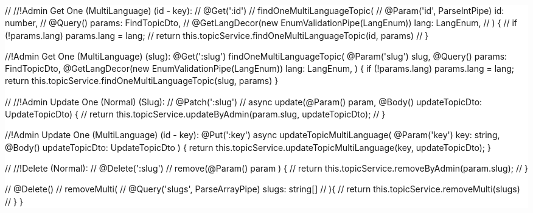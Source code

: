   // //!Admin Get One (MultiLanguage) (id - key):
  // @Get(':id')
  // findOneMultiLanguageTopic(
  //   @Param('id', ParseIntPipe) id: number,
  //   @Query() params: FindTopicDto,
  //   @GetLangDecor(new EnumValidationPipe(LangEnum)) lang: LangEnum,
  // ) {
  //   if (!params.lang) params.lang = lang;
  //   return this.topicService.findOneMultiLanguageTopic(id, params)
  // }

  //!Admin Get One (MultiLanguage) (slug):
  @Get(':slug')
  findOneMultiLanguageTopic(
    @Param('slug') slug,
    @Query() params: FindTopicDto,
    @GetLangDecor(new EnumValidationPipe(LangEnum)) lang: LangEnum,
  ) {
    if (!params.lang) params.lang = lang;
    return this.topicService.findOneMultiLanguageTopic(slug, params)
  }

  // //!Admin Update One (Normal) (Slug):
  // @Patch(':slug')
  // async update(@Param() param, @Body() updateTopicDto: UpdateTopicDto) {
  //   return this.topicService.updateByAdmin(param.slug, updateTopicDto);
  // }

  //!Admin Update One (MultiLanguage) (id - key):
  @Put(':key')
  async updateTopicMultiLanguage(
    @Param('key') key: string, 
    @Body() updateTopicDto: UpdateTopicDto
  ) {
    return this.topicService.updateTopicMultiLanguage(key, updateTopicDto);
  }


  // //!Delete (Normal):
  // @Delete(':slug')
  // remove(@Param() param ) {
  //   return this.topicService.removeByAdmin(param.slug);
  // }

  // @Delete()
  // removeMulti(
  //   @Query('slugs', ParseArrayPipe) slugs: string[]
  // ){
  //   return this.topicService.removeMulti(slugs)
  // }
}



